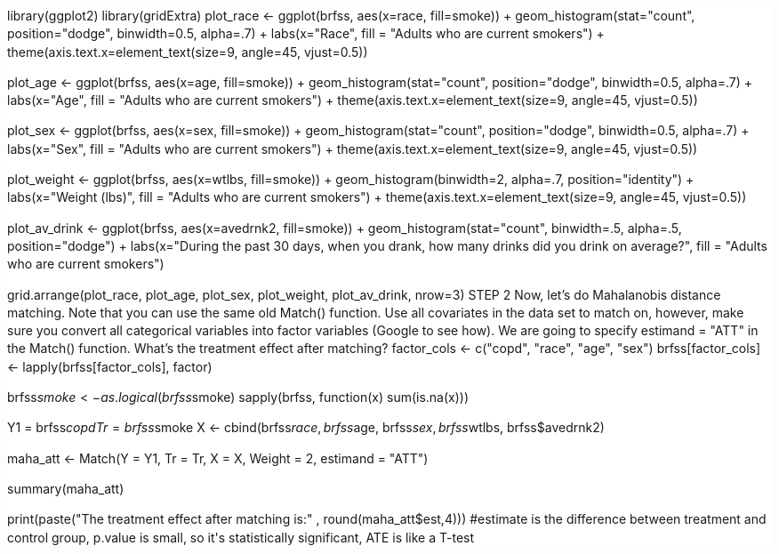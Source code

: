 library(ggplot2)
library(gridExtra)
plot_race <- ggplot(brfss, aes(x=race, fill=smoke)) + geom_histogram(stat="count", position="dodge", binwidth=0.5, alpha=.7) +
  labs(x="Race", fill = "Adults who are 
current smokers") +
  theme(axis.text.x=element_text(size=9, angle=45, vjust=0.5))
 
plot_age <- ggplot(brfss, aes(x=age, fill=smoke)) + geom_histogram(stat="count", position="dodge", binwidth=0.5, alpha=.7) +
  labs(x="Age", fill = "Adults who are 
current smokers") +
  theme(axis.text.x=element_text(size=9, angle=45, vjust=0.5))
 
plot_sex <- ggplot(brfss, aes(x=sex, fill=smoke)) + geom_histogram(stat="count", position="dodge", binwidth=0.5, alpha=.7) +
  labs(x="Sex", fill = "Adults who are 
current smokers") +
  theme(axis.text.x=element_text(size=9, angle=45, vjust=0.5))
 
plot_weight <- ggplot(brfss, aes(x=wtlbs, fill=smoke)) +
  geom_histogram(binwidth=2, alpha=.7, position="identity") +
  labs(x="Weight (lbs)", fill = "Adults who are 
current smokers") +
  theme(axis.text.x=element_text(size=9, angle=45, vjust=0.5))
 
plot_av_drink <- ggplot(brfss, aes(x=avedrnk2, fill=smoke)) +
  geom_histogram(stat="count", binwidth=.5, alpha=.5, position="dodge") +
  labs(x="During the past 30 days, when you drank, how many drinks did you drink on average?", fill = "Adults who are 
current smokers")
 
grid.arrange(plot_race, plot_age, plot_sex, plot_weight, plot_av_drink, nrow=3)
STEP 2
Now, let’s do Mahalanobis distance matching. Note that you can use the same old Match() function. Use all covariates in the data set to match on, however, make sure you convert all categorical variables into factor variables (Google to see how). We are going to specify estimand = "ATT" in the Match() function. What’s the treatment effect after matching?
factor_cols <- c("copd", "race", "age", "sex")
brfss[factor_cols] <- lapply(brfss[factor_cols], factor)
 
brfss$smoke <- as.logical(brfss$smoke)
sapply(brfss, function(x) sum(is.na(x)))
 
Y1 = brfss$copd
Tr = brfss$smoke
X <- cbind(brfss$race, brfss$age, brfss$sex, brfss$wtlbs, brfss$avedrnk2)
 
maha_att <- Match(Y = Y1, Tr = Tr, X = X, Weight = 2, estimand = "ATT")
 
summary(maha_att)
 
print(paste("The treatment effect after matching is:" , round(maha_att$est,4))) #estimate is the difference between treatment and control group, p.value is small, so it's statistically significant, ATE is like a T-test
 